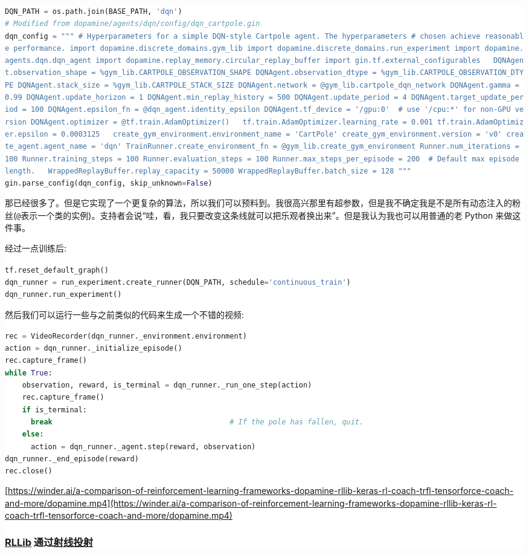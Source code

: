 ```py
DQN_PATH = os.path.join(BASE_PATH, 'dqn')
# Modified from dopamine/agents/dqn/config/dqn_cartpole.gin
dqn_config = """ # Hyperparameters for a simple DQN-style Cartpole agent. The hyperparameters # chosen achieve reasonable performance. import dopamine.discrete_domains.gym_lib import dopamine.discrete_domains.run_experiment import dopamine.agents.dqn.dqn_agent import dopamine.replay_memory.circular_replay_buffer import gin.tf.external_configurables   DQNAgent.observation_shape = %gym_lib.CARTPOLE_OBSERVATION_SHAPE DQNAgent.observation_dtype = %gym_lib.CARTPOLE_OBSERVATION_DTYPE DQNAgent.stack_size = %gym_lib.CARTPOLE_STACK_SIZE DQNAgent.network = @gym_lib.cartpole_dqn_network DQNAgent.gamma = 0.99 DQNAgent.update_horizon = 1 DQNAgent.min_replay_history = 500 DQNAgent.update_period = 4 DQNAgent.target_update_period = 100 DQNAgent.epsilon_fn = @dqn_agent.identity_epsilon DQNAgent.tf_device = '/gpu:0'  # use '/cpu:*' for non-GPU version DQNAgent.optimizer = @tf.train.AdamOptimizer()   tf.train.AdamOptimizer.learning_rate = 0.001 tf.train.AdamOptimizer.epsilon = 0.0003125   create_gym_environment.environment_name = 'CartPole' create_gym_environment.version = 'v0' create_agent.agent_name = 'dqn' TrainRunner.create_environment_fn = @gym_lib.create_gym_environment Runner.num_iterations = 100 Runner.training_steps = 100 Runner.evaluation_steps = 100 Runner.max_steps_per_episode = 200  # Default max episode length.   WrappedReplayBuffer.replay_capacity = 50000 WrappedReplayBuffer.batch_size = 128 """
gin.parse_config(dqn_config, skip_unknown=False) 
```

那已经很多了。但是它实现了一个更复杂的算法，所以我们可以预料到。我很高兴那里有超参数，但是我不确定我是不是所有动态注入的粉丝(`@`表示一个类的实例)。支持者会说“哇，看，我只要改变这条线就可以把乐观者换出来”。但是我认为我也可以用普通的老 Python 来做这件事。

经过一点训练后:

```py
tf.reset_default_graph()
dqn_runner = run_experiment.create_runner(DQN_PATH, schedule='continuous_train')
dqn_runner.run_experiment() 
```

然后我们可以运行一些与之前类似的代码来生成一个不错的视频:

```py
rec = VideoRecorder(dqn_runner._environment.environment)
action = dqn_runner._initialize_episode()
rec.capture_frame()
while True:
    observation, reward, is_terminal = dqn_runner._run_one_step(action)
    rec.capture_frame()
    if is_terminal:
      break                                         # If the pole has fallen, quit.
    else:
      action = dqn_runner._agent.step(reward, observation)
dqn_runner._end_episode(reward)
rec.close() 
```

[https://winder.ai/a-comparison-of-reinforcement-learning-frameworks-dopamine-rllib-keras-rl-coach-trfl-tensorforce-coach-and-more/dopamine.mp4](https://winder.ai/a-comparison-of-reinforcement-learning-frameworks-dopamine-rllib-keras-rl-coach-trfl-tensorforce-coach-and-more/dopamine.mp4)

### [RLLib](https://ray.readthedocs.io/en/latest/rllib.html) 通过[射线投射](https://github.com/ray-project/ray)
